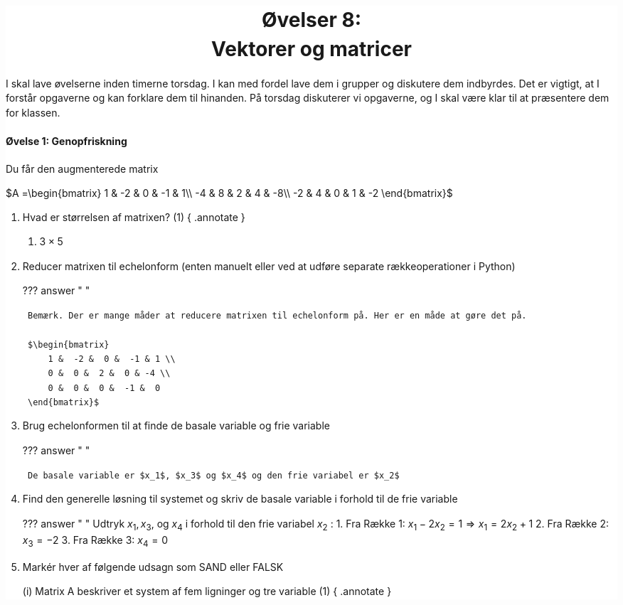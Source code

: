 <h1 align="center">Øvelser 8:<br>Vektorer og matricer</h1>

I skal lave øvelserne inden timerne torsdag. I kan med fordel lave dem i grupper og diskutere dem indbyrdes. Det er vigtigt, at I forstår opgaverne og kan forklare dem til hinanden. På torsdag diskuterer vi opgaverne, og I skal være klar til at præsentere dem for klassen.

<style>
body[data-md-color-scheme] .md-content ol       { list-style-type: lower-alpha; }
body[data-md-color-scheme] .md-content ol li    { padding-left: 10px; }
</style>

#### Øvelse 1: Genopfriskning

Du får den augmenterede matrix

$A =\begin{bmatrix}
    1 &  -2 &  0 &  -1 & 1\\
    -4 &  8 &  2 &  4 & -8\\
    -2 &  4 &  0 &  1 &  -2
\end{bmatrix}$​

1. Hvad er størrelsen af matrixen? (1)
{ .annotate }

    1. $3\times5$

2. Reducer matrixen til echelonform (enten manuelt eller ved at udføre separate rækkeoperationer i Python)

    ??? answer "&nbsp;"

        Bemærk. Der er mange måder at reducere matrixen til echelonform på. Her er en måde at gøre det på.

        $\begin{bmatrix}
            1 &  -2 &  0 &  -1 & 1 \\
            0 &  0 &  2 &  0 & -4 \\
            0 &  0 &  0 &  -1 &  0
        \end{bmatrix}$

3. Brug echelonformen til at finde de basale variable og frie variable

    ??? answer "&nbsp;"

        De basale variable er $x_1$, $x_3$ og $x_4$ og den frie variabel er $x_2$

4. Find den generelle løsning til systemet og skriv de basale variable i forhold til de frie variable

    ??? answer "&nbsp;"
        Udtryk $x_1, x_3$, og $x_4$ i forhold til den frie variabel $x_2$ :
        1. Fra Række 1: $x_1-2 x_2=1 \Rightarrow x_1=2 x_2+1$
        2. Fra Række 2: $x_3=-2$
        3. Fra Række 3: $x_4=0$

5. Markér hver af følgende udsagn som SAND eller FALSK

    (i)  Matrix A beskriver et system af fem ligninger og tre variable (1)
    { .annotate }
